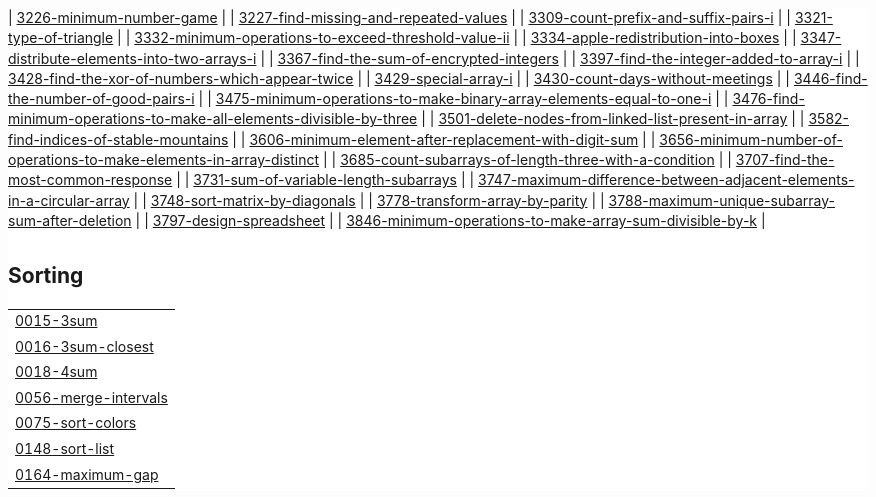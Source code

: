 | [3226-minimum-number-game](https://github.com/perla-nagarjuna-reddy/LeetCode-Problems/tree/master/3226-minimum-number-game) |
| [3227-find-missing-and-repeated-values](https://github.com/perla-nagarjuna-reddy/LeetCode-Problems/tree/master/3227-find-missing-and-repeated-values) |
| [3309-count-prefix-and-suffix-pairs-i](https://github.com/perla-nagarjuna-reddy/LeetCode-Problems/tree/master/3309-count-prefix-and-suffix-pairs-i) |
| [3321-type-of-triangle](https://github.com/perla-nagarjuna-reddy/LeetCode-Problems/tree/master/3321-type-of-triangle) |
| [3332-minimum-operations-to-exceed-threshold-value-ii](https://github.com/perla-nagarjuna-reddy/LeetCode-Problems/tree/master/3332-minimum-operations-to-exceed-threshold-value-ii) |
| [3334-apple-redistribution-into-boxes](https://github.com/perla-nagarjuna-reddy/LeetCode-Problems/tree/master/3334-apple-redistribution-into-boxes) |
| [3347-distribute-elements-into-two-arrays-i](https://github.com/perla-nagarjuna-reddy/LeetCode-Problems/tree/master/3347-distribute-elements-into-two-arrays-i) |
| [3367-find-the-sum-of-encrypted-integers](https://github.com/perla-nagarjuna-reddy/LeetCode-Problems/tree/master/3367-find-the-sum-of-encrypted-integers) |
| [3397-find-the-integer-added-to-array-i](https://github.com/perla-nagarjuna-reddy/LeetCode-Problems/tree/master/3397-find-the-integer-added-to-array-i) |
| [3428-find-the-xor-of-numbers-which-appear-twice](https://github.com/perla-nagarjuna-reddy/LeetCode-Problems/tree/master/3428-find-the-xor-of-numbers-which-appear-twice) |
| [3429-special-array-i](https://github.com/perla-nagarjuna-reddy/LeetCode-Problems/tree/master/3429-special-array-i) |
| [3430-count-days-without-meetings](https://github.com/perla-nagarjuna-reddy/LeetCode-Problems/tree/master/3430-count-days-without-meetings) |
| [3446-find-the-number-of-good-pairs-i](https://github.com/perla-nagarjuna-reddy/LeetCode-Problems/tree/master/3446-find-the-number-of-good-pairs-i) |
| [3475-minimum-operations-to-make-binary-array-elements-equal-to-one-i](https://github.com/perla-nagarjuna-reddy/LeetCode-Problems/tree/master/3475-minimum-operations-to-make-binary-array-elements-equal-to-one-i) |
| [3476-find-minimum-operations-to-make-all-elements-divisible-by-three](https://github.com/perla-nagarjuna-reddy/LeetCode-Problems/tree/master/3476-find-minimum-operations-to-make-all-elements-divisible-by-three) |
| [3501-delete-nodes-from-linked-list-present-in-array](https://github.com/perla-nagarjuna-reddy/LeetCode-Problems/tree/master/3501-delete-nodes-from-linked-list-present-in-array) |
| [3582-find-indices-of-stable-mountains](https://github.com/perla-nagarjuna-reddy/LeetCode-Problems/tree/master/3582-find-indices-of-stable-mountains) |
| [3606-minimum-element-after-replacement-with-digit-sum](https://github.com/perla-nagarjuna-reddy/LeetCode-Problems/tree/master/3606-minimum-element-after-replacement-with-digit-sum) |
| [3656-minimum-number-of-operations-to-make-elements-in-array-distinct](https://github.com/perla-nagarjuna-reddy/LeetCode-Problems/tree/master/3656-minimum-number-of-operations-to-make-elements-in-array-distinct) |
| [3685-count-subarrays-of-length-three-with-a-condition](https://github.com/perla-nagarjuna-reddy/LeetCode-Problems/tree/master/3685-count-subarrays-of-length-three-with-a-condition) |
| [3707-find-the-most-common-response](https://github.com/perla-nagarjuna-reddy/LeetCode-Problems/tree/master/3707-find-the-most-common-response) |
| [3731-sum-of-variable-length-subarrays](https://github.com/perla-nagarjuna-reddy/LeetCode-Problems/tree/master/3731-sum-of-variable-length-subarrays) |
| [3747-maximum-difference-between-adjacent-elements-in-a-circular-array](https://github.com/perla-nagarjuna-reddy/LeetCode-Problems/tree/master/3747-maximum-difference-between-adjacent-elements-in-a-circular-array) |
| [3748-sort-matrix-by-diagonals](https://github.com/perla-nagarjuna-reddy/LeetCode-Problems/tree/master/3748-sort-matrix-by-diagonals) |
| [3778-transform-array-by-parity](https://github.com/perla-nagarjuna-reddy/LeetCode-Problems/tree/master/3778-transform-array-by-parity) |
| [3788-maximum-unique-subarray-sum-after-deletion](https://github.com/perla-nagarjuna-reddy/LeetCode-Problems/tree/master/3788-maximum-unique-subarray-sum-after-deletion) |
| [3797-design-spreadsheet](https://github.com/perla-nagarjuna-reddy/LeetCode-Problems/tree/master/3797-design-spreadsheet) |
| [3846-minimum-operations-to-make-array-sum-divisible-by-k](https://github.com/perla-nagarjuna-reddy/LeetCode-Problems/tree/master/3846-minimum-operations-to-make-array-sum-divisible-by-k) |
## Sorting
|  |
| ------- |
| [0015-3sum](https://github.com/perla-nagarjuna-reddy/LeetCode-Problems/tree/master/0015-3sum) |
| [0016-3sum-closest](https://github.com/perla-nagarjuna-reddy/LeetCode-Problems/tree/master/0016-3sum-closest) |
| [0018-4sum](https://github.com/perla-nagarjuna-reddy/LeetCode-Problems/tree/master/0018-4sum) |
| [0056-merge-intervals](https://github.com/perla-nagarjuna-reddy/LeetCode-Problems/tree/master/0056-merge-intervals) |
| [0075-sort-colors](https://github.com/perla-nagarjuna-reddy/LeetCode-Problems/tree/master/0075-sort-colors) |
| [0148-sort-list](https://github.com/perla-nagarjuna-reddy/LeetCode-Problems/tree/master/0148-sort-list) |
| [0164-maximum-gap](https://github.com/perla-nagarjuna-reddy/LeetCode-Problems/tree/master/0164-maximum-gap) |